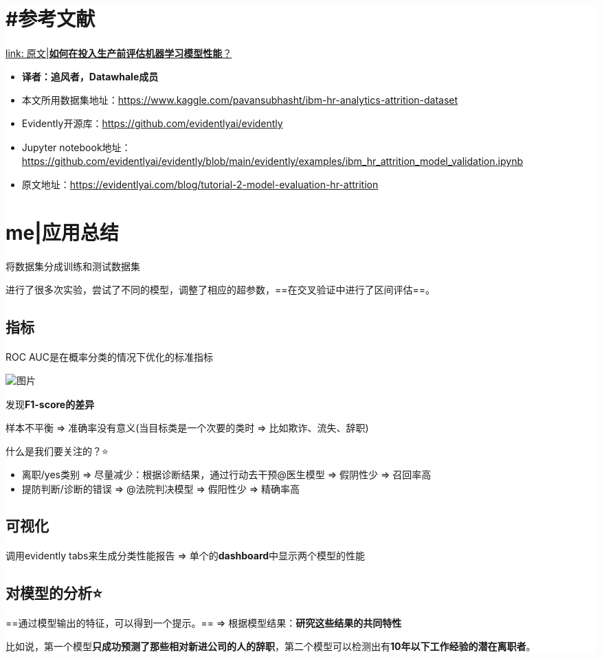 








# #参考文献

[link: 原文|**如何在投入生产前评估机器学习模型性能**？](https://mp.weixin.qq.com/s/lcpK6-jpnxzpoC67BTzwyQ)

- **译者：追风者，Datawhale成员**

- 本文所用数据集地址：https://www.kaggle.com/pavansubhasht/ibm-hr-analytics-attrition-dataset
- Evidently开源库：https://github.com/evidentlyai/evidently
- Jupyter notebook地址：https://github.com/evidentlyai/evidently/blob/main/evidently/examples/ibm_hr_attrition_model_validation.ipynb
- 原文地址：https://evidentlyai.com/blog/tutorial-2-model-evaluation-hr-attrition





# me|应用总结

将数据集分成训练和测试数据集

进行了很多次实验，尝试了不同的模型，调整了相应的超参数，==在交叉验证中进行了区间评估==。



## 指标

ROC AUC是在概率分类的情况下优化的标准指标

![图片](https://raw.githubusercontent.com/DaiDuncan/PicUploader/main/img2/20210422113302.png)

发现**F1-score的差异**

样本不平衡 => 准确率没有意义(当目标类是一个次要的类时 => 比如欺诈、流失、辞职)



什么是我们要关注的？⭐

- 离职/yes类别 => 尽量减少：根据诊断结果，通过行动去干预@医生模型 => 假阴性少 => 召回率高
- 提防判断/诊断的错误 => @法院判决模型 => 假阳性少 => 精确率高



## 可视化

调用evidently tabs来生成分类性能报告 => 单个的**dashboard**中显示两个模型的性能



## 对模型的分析⭐

==通过模型输出的特征，可以得到一个提示。== => 根据模型结果：**研究这些结果的共同特性**

比如说，第一个模型**只成功预测了那些相对新进公司的人的辞职**，第二个模型可以检测出有**10年以下工作经验的潜在离职者**。

